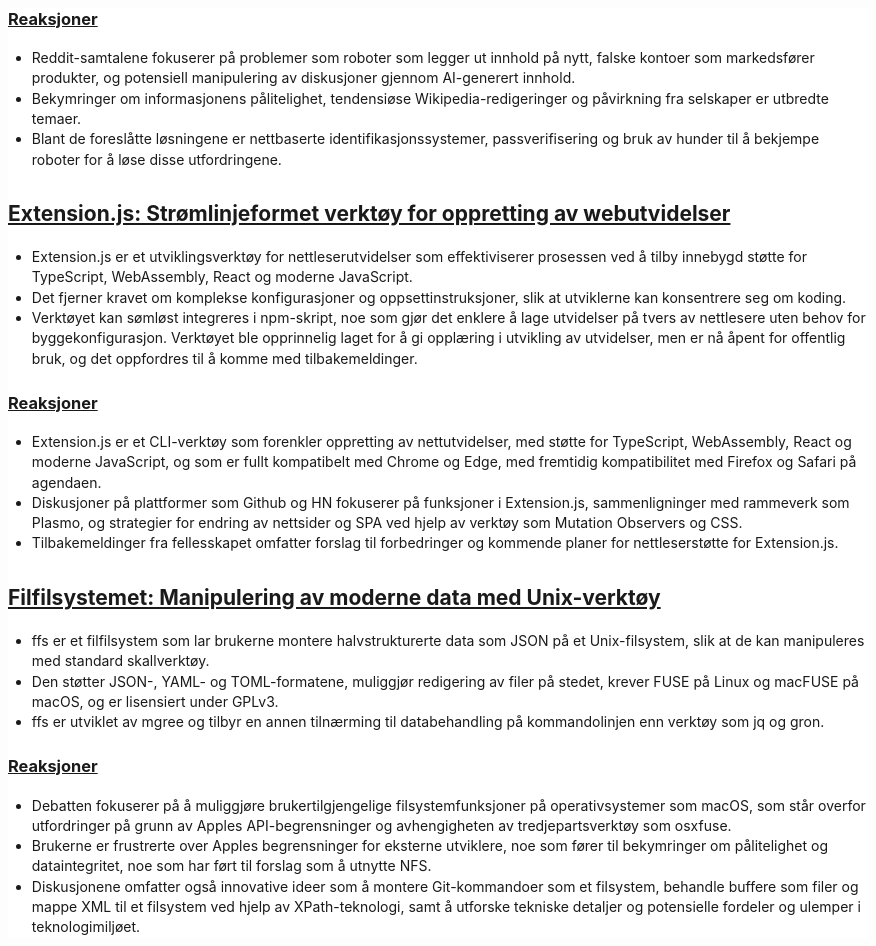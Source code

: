 ### [Reaksjoner](https://news.ycombinator.com/item?id=40211010)

- Reddit-samtalene fokuserer på problemer som roboter som legger ut innhold på nytt, falske kontoer som markedsfører produkter, og potensiell manipulering av diskusjoner gjennom AI-generert innhold.
- Bekymringer om informasjonens pålitelighet, tendensiøse Wikipedia-redigeringer og påvirkning fra selskaper er utbredte temaer.
- Blant de foreslåtte løsningene er nettbaserte identifikasjonssystemer, passverifisering og bruk av hunder til å bekjempe roboter for å løse disse utfordringene.

## [Extension.js: Strømlinjeformet verktøy for oppretting av webutvidelser](https://github.com/cezaraugusto/extension.js)

- Extension.js er et utviklingsverktøy for nettleserutvidelser som effektiviserer prosessen ved å tilby innebygd støtte for TypeScript, WebAssembly, React og moderne JavaScript.
- Det fjerner kravet om komplekse konfigurasjoner og oppsettinstruksjoner, slik at utviklerne kan konsentrere seg om koding.
- Verktøyet kan sømløst integreres i npm-skript, noe som gjør det enklere å lage utvidelser på tvers av nettlesere uten behov for byggekonfigurasjon. Verktøyet ble opprinnelig laget for å gi opplæring i utvikling av utvidelser, men er nå åpent for offentlig bruk, og det oppfordres til å komme med tilbakemeldinger.

### [Reaksjoner](https://news.ycombinator.com/item?id=40210627)

- Extension.js er et CLI-verktøy som forenkler oppretting av nettutvidelser, med støtte for TypeScript, WebAssembly, React og moderne JavaScript, og som er fullt kompatibelt med Chrome og Edge, med fremtidig kompatibilitet med Firefox og Safari på agendaen.
- Diskusjoner på plattformer som Github og HN fokuserer på funksjoner i Extension.js, sammenligninger med rammeverk som Plasmo, og strategier for endring av nettsider og SPA ved hjelp av verktøy som Mutation Observers og CSS.
- Tilbakemeldinger fra fellesskapet omfatter forslag til forbedringer og kommende planer for nettleserstøtte for Extension.js.

## [Filfilsystemet: Manipulering av moderne data med Unix-verktøy](https://mgree.github.io/ffs/)

- ffs er et filfilsystem som lar brukerne montere halvstrukturerte data som JSON på et Unix-filsystem, slik at de kan manipuleres med standard skallverktøy.
- Den støtter JSON-, YAML- og TOML-formatene, muliggjør redigering av filer på stedet, krever FUSE på Linux og macFUSE på macOS, og er lisensiert under GPLv3.
- ffs er utviklet av mgree og tilbyr en annen tilnærming til databehandling på kommandolinjen enn verktøy som jq og gron.

### [Reaksjoner](https://news.ycombinator.com/item?id=40213731)

- Debatten fokuserer på å muliggjøre brukertilgjengelige filsystemfunksjoner på operativsystemer som macOS, som står overfor utfordringer på grunn av Apples API-begrensninger og avhengigheten av tredjepartsverktøy som osxfuse.
- Brukerne er frustrerte over Apples begrensninger for eksterne utviklere, noe som fører til bekymringer om pålitelighet og dataintegritet, noe som har ført til forslag som å utnytte NFS.
- Diskusjonene omfatter også innovative ideer som å montere Git-kommandoer som et filsystem, behandle buffere som filer og mappe XML til et filsystem ved hjelp av XPath-teknologi, samt å utforske tekniske detaljer og potensielle fordeler og ulemper i teknologimiljøet.
